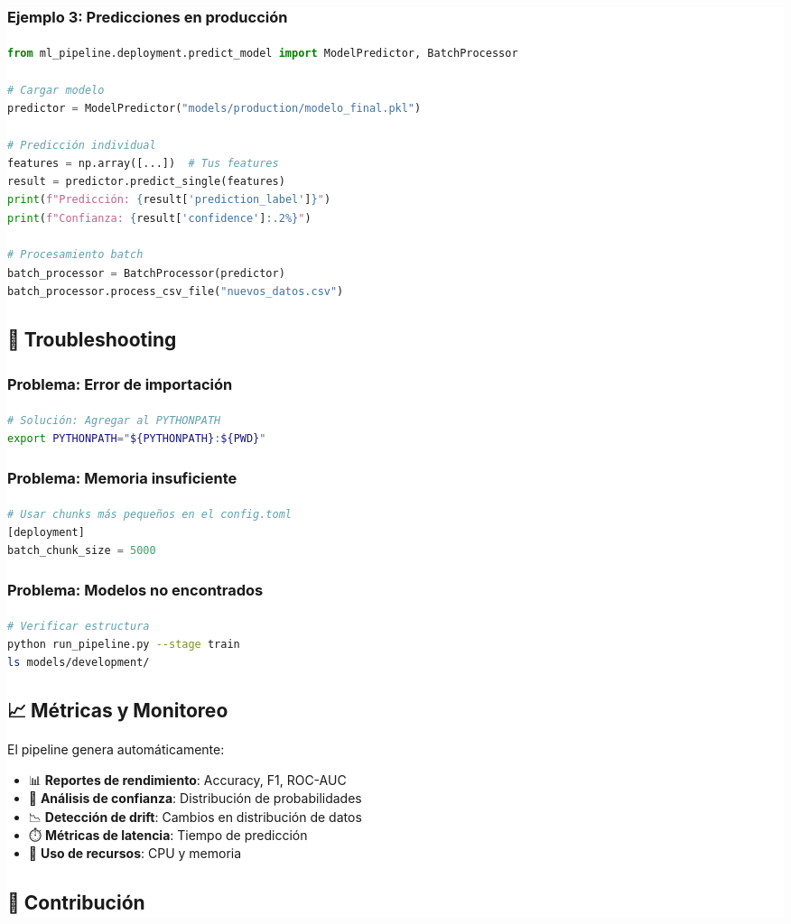 ### Ejemplo 3: Predicciones en producción
```python
from ml_pipeline.deployment.predict_model import ModelPredictor, BatchProcessor

# Cargar modelo
predictor = ModelPredictor("models/production/modelo_final.pkl")

# Predicción individual
features = np.array([...])  # Tus features
result = predictor.predict_single(features)
print(f"Predicción: {result['prediction_label']}")
print(f"Confianza: {result['confidence']:.2%}")

# Procesamiento batch
batch_processor = BatchProcessor(predictor)
batch_processor.process_csv_file("nuevos_datos.csv")
```

## 🔧 Troubleshooting

### Problema: Error de importación
```bash
# Solución: Agregar al PYTHONPATH
export PYTHONPATH="${PYTHONPATH}:${PWD}"
```

### Problema: Memoria insuficiente
```python
# Usar chunks más pequeños en el config.toml
[deployment]
batch_chunk_size = 5000
```

### Problema: Modelos no encontrados
```bash
# Verificar estructura
python run_pipeline.py --stage train
ls models/development/
```

## 📈 Métricas y Monitoreo

El pipeline genera automáticamente:

- 📊 **Reportes de rendimiento**: Accuracy, F1, ROC-AUC
- 🎯 **Análisis de confianza**: Distribución de probabilidades
- 📉 **Detección de drift**: Cambios en distribución de datos
- ⏱️ **Métricas de latencia**: Tiempo de predicción
- 💾 **Uso de recursos**: CPU y memoria

## 🤝 Contribución
